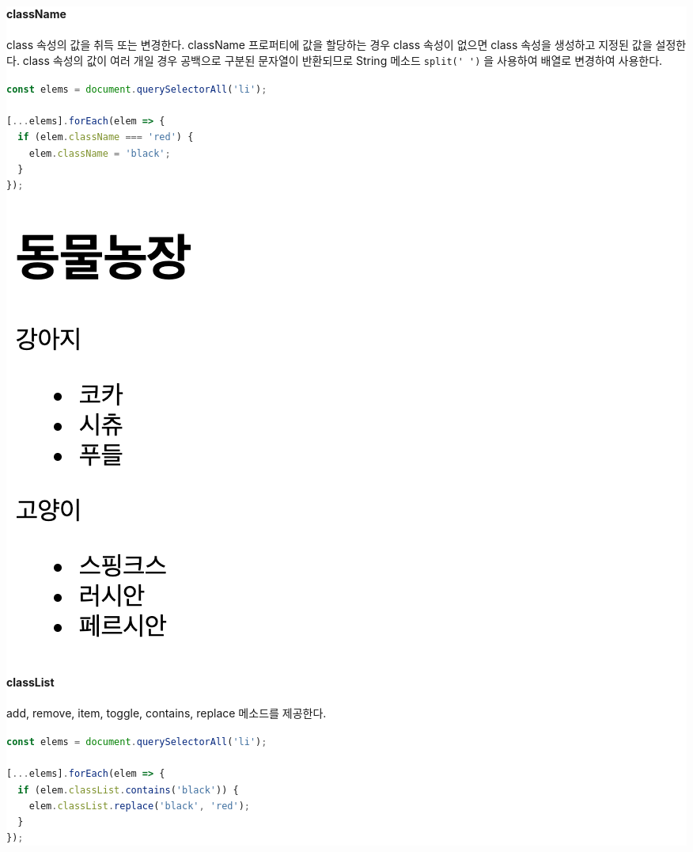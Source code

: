 #### className

class 속성의 값을 취득 또는 변경한다. className 프로퍼티에 값을 할당하는 경우 class 속성이 없으면 class 속성을 생성하고 지정된 값을 설정한다. class 속성의 값이 여러 개일 경우 공백으로 구분된 문자열이 반환되므로 String 메소드 `split(' ')` 을 사용하여 배열로 변경하여 사용한다.

```javascript
const elems = document.querySelectorAll('li');

[...elems].forEach(elem => {
  if (elem.className === 'red') {
    elem.className = 'black';
  }
});
```

![DOM-image-9](./images/DOM-image-9.png)

#### classList

add, remove, item, toggle, contains, replace 메소드를 제공한다.

```javascript
const elems = document.querySelectorAll('li');

[...elems].forEach(elem => {
  if (elem.classList.contains('black')) {
    elem.classList.replace('black', 'red');
  }
});
```
